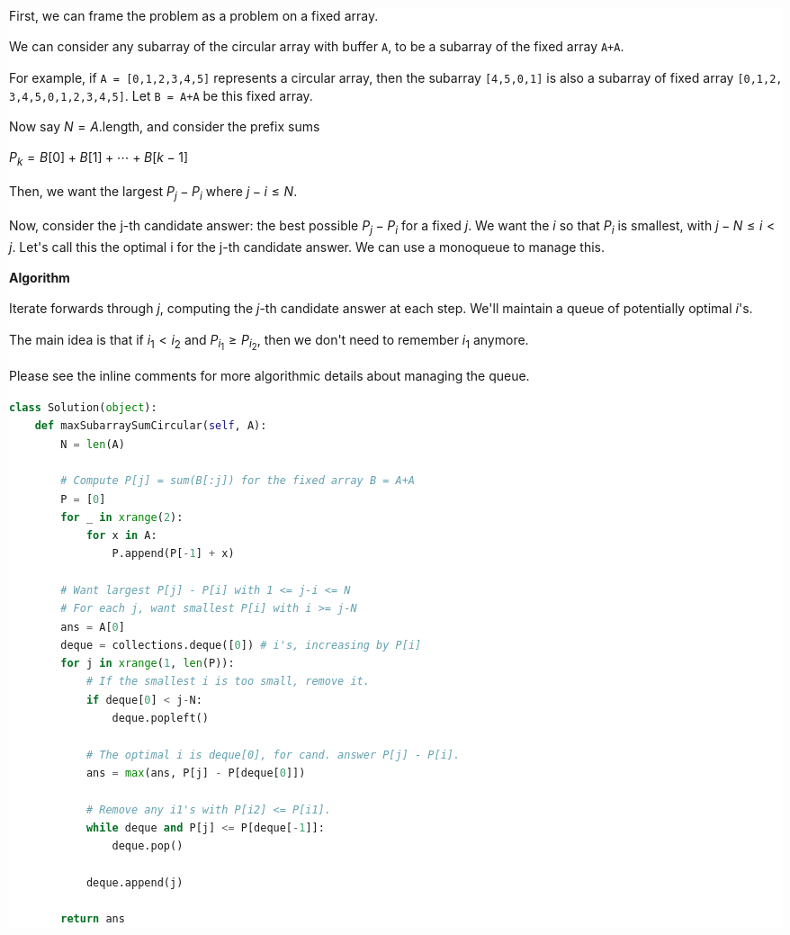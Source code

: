 First, we can frame the problem as a problem on a fixed array.

We can consider any subarray of the circular array with buffer `A`, to be a subarray of the fixed array `A+A`.

For example, if `A = [0,1,2,3,4,5]` represents a circular array, then the subarray `[4,5,0,1]` is also a subarray of fixed array `[0,1,2,3,4,5,0,1,2,3,4,5]`. Let `B = A+A` be this fixed array.

Now say $N = A\text{.length}$, and consider the prefix sums

$P_k = B[0] + B[1] + \cdots + B[k-1]$

Then, we want the largest $P_j - P_i$ where $j - i \leq N$.

Now, consider the j-th candidate answer: the best possible $P_j - P_i$ for a fixed $j$. We want the $i$ so that $P_i$ is smallest, with $j - N \leq i < j$. Let's call this the optimal i for the j-th candidate answer. We can use a monoqueue to manage this.

**Algorithm**

Iterate forwards through $j$, computing the $j$-th candidate answer at each step. We'll maintain a queue of potentially optimal $i$'s.

The main idea is that if $i_1 < i_2$ and $P_{i_1} \geq P_{i_2}$, then we don't need to remember $i_1$ anymore.

Please see the inline comments for more algorithmic details about managing the queue.

```python
class Solution(object):
    def maxSubarraySumCircular(self, A):
        N = len(A)

        # Compute P[j] = sum(B[:j]) for the fixed array B = A+A
        P = [0]
        for _ in xrange(2):
            for x in A:
                P.append(P[-1] + x)

        # Want largest P[j] - P[i] with 1 <= j-i <= N
        # For each j, want smallest P[i] with i >= j-N
        ans = A[0]
        deque = collections.deque([0]) # i's, increasing by P[i]
        for j in xrange(1, len(P)):
            # If the smallest i is too small, remove it.
            if deque[0] < j-N:
                deque.popleft()

            # The optimal i is deque[0], for cand. answer P[j] - P[i].
            ans = max(ans, P[j] - P[deque[0]])

            # Remove any i1's with P[i2] <= P[i1].
            while deque and P[j] <= P[deque[-1]]:
                deque.pop()

            deque.append(j)

        return ans
```
